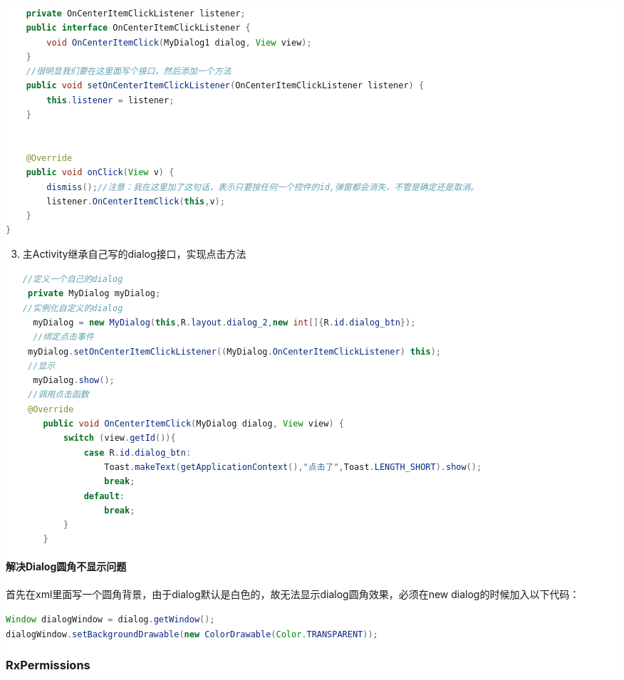    ```java
       private OnCenterItemClickListener listener;
       public interface OnCenterItemClickListener {
           void OnCenterItemClick(MyDialog1 dialog, View view);
       }
       //很明显我们要在这里面写个接口，然后添加一个方法
       public void setOnCenterItemClickListener(OnCenterItemClickListener listener) {
           this.listener = listener;
       }
   
   
       @Override
       public void onClick(View v) {
           dismiss();//注意：我在这里加了这句话，表示只要按任何一个控件的id,弹窗都会消失，不管是确定还是取消。
           listener.OnCenterItemClick(this,v);
       }
   }
   ```

3. 主Activity继承自己写的dialog接口，实现点击方法

   ```java
   //定义一个自己的dialog
    private MyDialog myDialog;
   //实例化自定义的dialog
     myDialog = new MyDialog(this,R.layout.dialog_2,new int[]{R.id.dialog_btn});
     //绑定点击事件
    myDialog.setOnCenterItemClickListener((MyDialog.OnCenterItemClickListener) this);
    //显示
     myDialog.show();
    //调用点击函数
    @Override
       public void OnCenterItemClick(MyDialog dialog, View view) {
           switch (view.getId()){
               case R.id.dialog_btn:
                   Toast.makeText(getApplicationContext(),"点击了",Toast.LENGTH_SHORT).show();
                   break;
               default:
                   break;
           }
       } 
   ```


#### 解决Dialog圆角不显示问题

首先在xml里面写一个圆角背景，由于dialog默认是白色的，故无法显示dialog圆角效果，必须在new dialog的时候加入以下代码：

```java
Window dialogWindow = dialog.getWindow();
dialogWindow.setBackgroundDrawable(new ColorDrawable(Color.TRANSPARENT));
```

### RxPermissions
